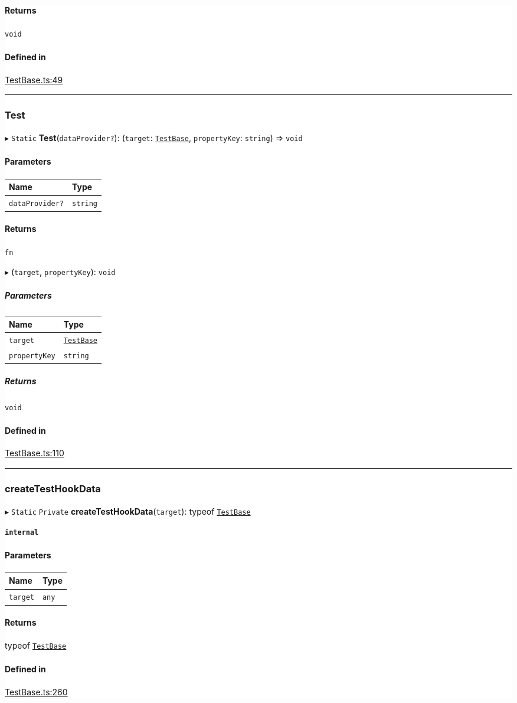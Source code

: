 #### Returns

`void`

#### Defined in

[TestBase.ts:49](https://github.com/AdityaHegde/typescript-test-utils/blob/d427cc5/src/TestBase.ts#L49)

___

### Test

▸ `Static` **Test**(`dataProvider?`): (`target`: [`TestBase`](index.TestBase.md), `propertyKey`: `string`) => `void`

#### Parameters

| Name | Type |
| :------ | :------ |
| `dataProvider?` | `string` |

#### Returns

`fn`

▸ (`target`, `propertyKey`): `void`

##### Parameters

| Name | Type |
| :------ | :------ |
| `target` | [`TestBase`](index.TestBase.md) |
| `propertyKey` | `string` |

##### Returns

`void`

#### Defined in

[TestBase.ts:110](https://github.com/AdityaHegde/typescript-test-utils/blob/d427cc5/src/TestBase.ts#L110)

___

### createTestHookData

▸ `Static` `Private` **createTestHookData**(`target`): typeof [`TestBase`](index.TestBase.md)

**`internal`**

#### Parameters

| Name | Type |
| :------ | :------ |
| `target` | `any` |

#### Returns

typeof [`TestBase`](index.TestBase.md)

#### Defined in

[TestBase.ts:260](https://github.com/AdityaHegde/typescript-test-utils/blob/d427cc5/src/TestBase.ts#L260)
